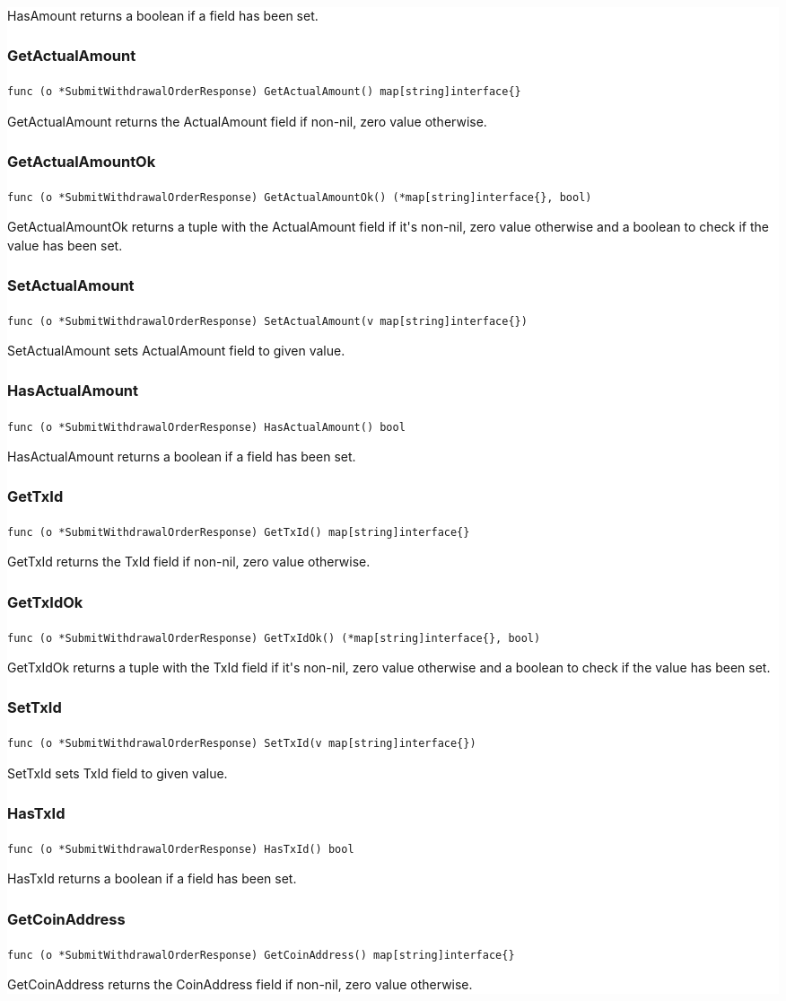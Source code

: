HasAmount returns a boolean if a field has been set.

### GetActualAmount

`func (o *SubmitWithdrawalOrderResponse) GetActualAmount() map[string]interface{}`

GetActualAmount returns the ActualAmount field if non-nil, zero value otherwise.

### GetActualAmountOk

`func (o *SubmitWithdrawalOrderResponse) GetActualAmountOk() (*map[string]interface{}, bool)`

GetActualAmountOk returns a tuple with the ActualAmount field if it's non-nil, zero value otherwise
and a boolean to check if the value has been set.

### SetActualAmount

`func (o *SubmitWithdrawalOrderResponse) SetActualAmount(v map[string]interface{})`

SetActualAmount sets ActualAmount field to given value.

### HasActualAmount

`func (o *SubmitWithdrawalOrderResponse) HasActualAmount() bool`

HasActualAmount returns a boolean if a field has been set.

### GetTxId

`func (o *SubmitWithdrawalOrderResponse) GetTxId() map[string]interface{}`

GetTxId returns the TxId field if non-nil, zero value otherwise.

### GetTxIdOk

`func (o *SubmitWithdrawalOrderResponse) GetTxIdOk() (*map[string]interface{}, bool)`

GetTxIdOk returns a tuple with the TxId field if it's non-nil, zero value otherwise
and a boolean to check if the value has been set.

### SetTxId

`func (o *SubmitWithdrawalOrderResponse) SetTxId(v map[string]interface{})`

SetTxId sets TxId field to given value.

### HasTxId

`func (o *SubmitWithdrawalOrderResponse) HasTxId() bool`

HasTxId returns a boolean if a field has been set.

### GetCoinAddress

`func (o *SubmitWithdrawalOrderResponse) GetCoinAddress() map[string]interface{}`

GetCoinAddress returns the CoinAddress field if non-nil, zero value otherwise.

